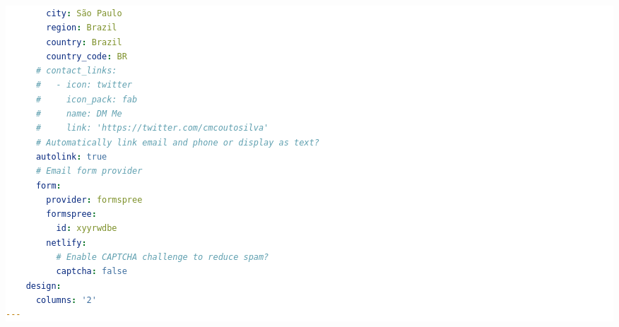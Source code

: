 ```yaml
        city: São Paulo
        region: Brazil
        country: Brazil
        country_code: BR
      # contact_links:
      #   - icon: twitter
      #     icon_pack: fab
      #     name: DM Me
      #     link: 'https://twitter.com/cmcoutosilva'
      # Automatically link email and phone or display as text?
      autolink: true
      # Email form provider
      form:
        provider: formspree
        formspree:
          id: xyyrwdbe
        netlify:
          # Enable CAPTCHA challenge to reduce spam?
          captcha: false
    design:
      columns: '2'
---
```

